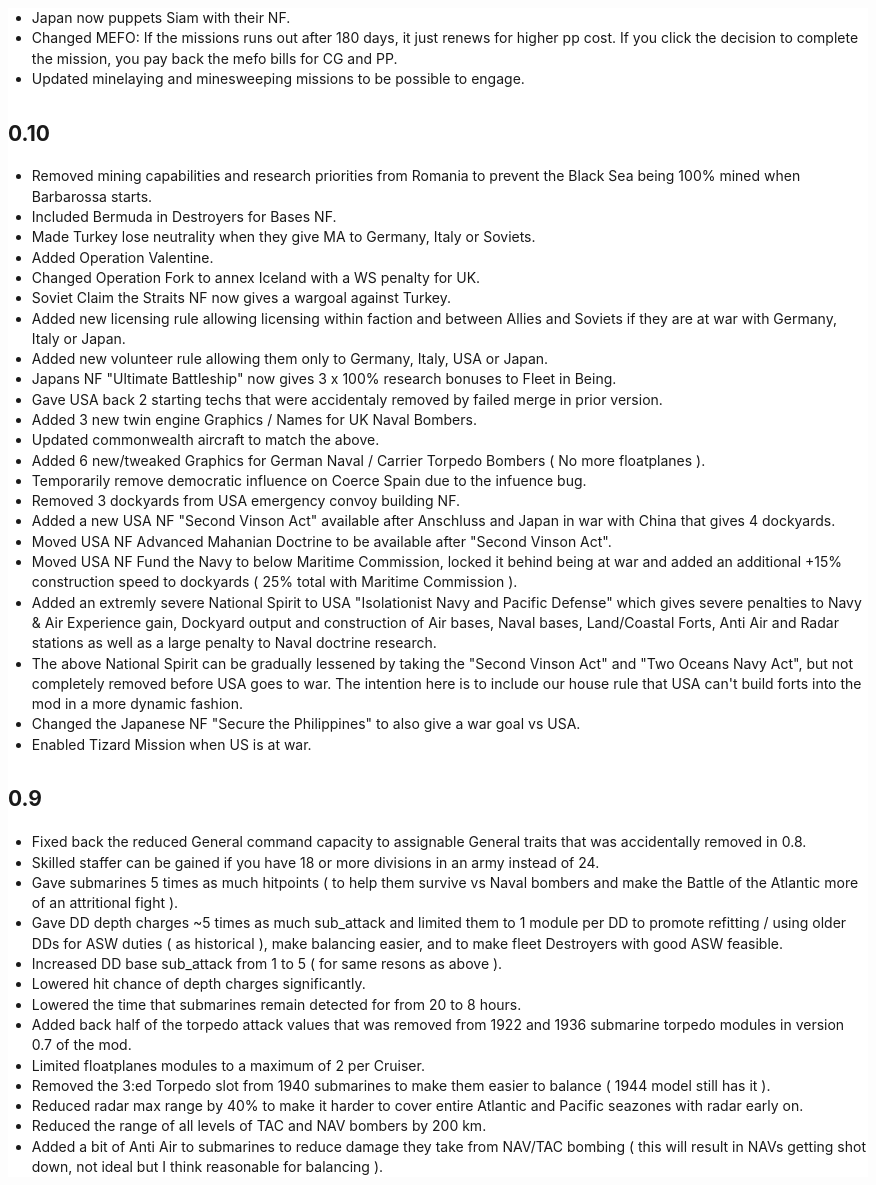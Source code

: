- Japan now puppets Siam with their NF.
- Changed MEFO: If the missions runs out after 180 days, it just renews for higher pp cost. If you click the decision to complete the mission, you pay back the mefo bills for CG and PP.
- Updated minelaying and minesweeping missions to be possible to engage.

## 0.10

- Removed mining capabilities and research priorities from Romania to prevent the Black Sea being 100% mined when Barbarossa starts.
- Included Bermuda in Destroyers for Bases NF.
- Made Turkey lose neutrality when they give MA to Germany, Italy or Soviets.
- Added Operation Valentine.
- Changed Operation Fork to annex Iceland with a WS penalty for UK.
- Soviet Claim the Straits NF now gives a wargoal against Turkey.
- Added new licensing rule allowing licensing within faction and between Allies and Soviets if they are at war with Germany, Italy or Japan.
- Added new volunteer rule allowing them only to Germany, Italy, USA or Japan.
- Japans NF "Ultimate Battleship" now gives 3 x 100% research bonuses to Fleet in Being.
- Gave USA back 2 starting techs that were accidentaly removed by failed merge in prior version.
- Added 3 new twin engine Graphics / Names for UK Naval Bombers.
- Updated commonwealth aircraft to match the above.
- Added 6 new/tweaked Graphics for German Naval / Carrier Torpedo Bombers ( No more floatplanes ).
- Temporarily remove democratic influence on Coerce Spain due to the infuence bug.
- Removed 3 dockyards from USA emergency convoy building NF.
- Added a new USA NF "Second Vinson Act" available after Anschluss and Japan in war with China that gives 4 dockyards.
- Moved USA NF Advanced Mahanian Doctrine to be available after "Second Vinson Act".
- Moved USA NF Fund the Navy to below Maritime Commission, locked it behind being at war and added an additional +15% construction speed to dockyards ( 25% total with Maritime Commission ).
- Added an extremly severe National Spirit to USA "Isolationist Navy and Pacific Defense" which gives severe penalties to Navy & Air Experience gain, Dockyard output and construction of Air bases, Naval bases, Land/Coastal Forts, Anti Air and Radar stations as well as a large penalty to Naval doctrine research.
- The above National Spirit can be gradually lessened by taking the "Second Vinson Act" and "Two Oceans Navy Act", but not completely removed before USA goes to war. The intention here is to include our house rule that USA can't build forts into the mod in a more dynamic fashion.
- Changed the Japanese NF "Secure the Philippines" to also give a war goal vs USA.
- Enabled Tizard Mission when US is at war.

## 0.9

- Fixed back the reduced General command capacity to assignable General traits that was accidentally removed in 0.8.
- Skilled staffer can be gained if you have 18 or more divisions in an army instead of 24.
- Gave submarines 5 times as much hitpoints ( to help them survive vs Naval bombers and make the Battle of the Atlantic more of an attritional fight ).
- Gave DD depth charges ~5 times as much sub_attack and limited them to 1 module per DD to promote refitting / using older DDs for ASW duties ( as historical ), make balancing easier, and to make fleet Destroyers with good ASW feasible.
- Increased DD base sub_attack from 1 to 5 ( for same resons as above ).
- Lowered hit chance of depth charges significantly.
- Lowered the time that submarines remain detected for from 20 to 8 hours.
- Added back half of the torpedo attack values that was removed from 1922 and 1936 submarine torpedo modules in version 0.7 of the mod.
- Limited floatplanes modules to a maximum of 2 per Cruiser.
- Removed the 3:ed Torpedo slot from 1940 submarines to make them easier to balance ( 1944 model still has it ).
- Reduced radar max range by 40% to make it harder to cover entire Atlantic and Pacific seazones with radar early on.
- Reduced the range of all levels of TAC and NAV bombers by 200 km.
- Added a bit of Anti Air to submarines to reduce damage they take from NAV/TAC bombing ( this will result in NAVs getting shot down, not ideal but I think reasonable for balancing ).